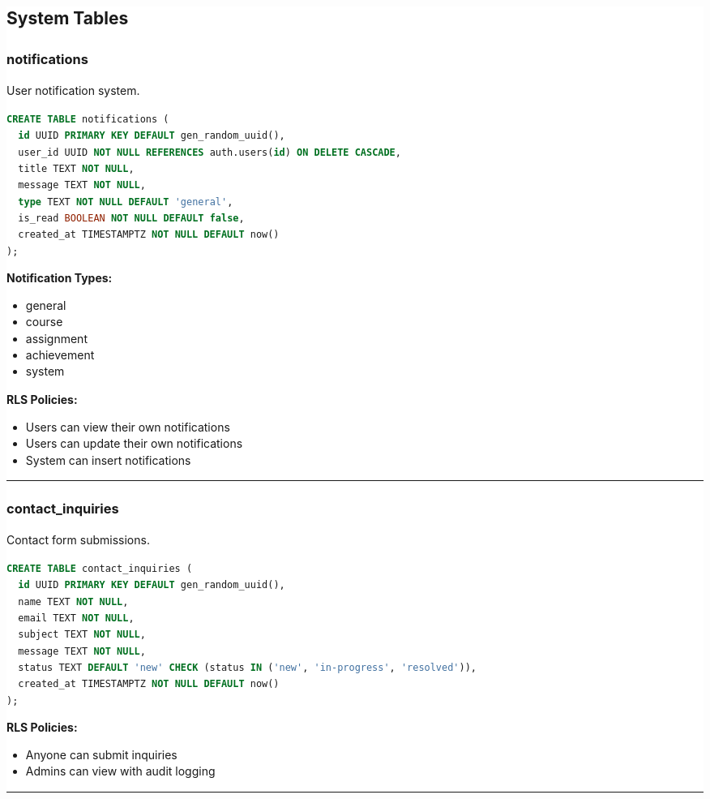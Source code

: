 
## System Tables

### notifications

User notification system.

```sql
CREATE TABLE notifications (
  id UUID PRIMARY KEY DEFAULT gen_random_uuid(),
  user_id UUID NOT NULL REFERENCES auth.users(id) ON DELETE CASCADE,
  title TEXT NOT NULL,
  message TEXT NOT NULL,
  type TEXT NOT NULL DEFAULT 'general',
  is_read BOOLEAN NOT NULL DEFAULT false,
  created_at TIMESTAMPTZ NOT NULL DEFAULT now()
);
```

**Notification Types:**
- general
- course
- assignment
- achievement
- system

**RLS Policies:**
- Users can view their own notifications
- Users can update their own notifications
- System can insert notifications

---

### contact_inquiries

Contact form submissions.

```sql
CREATE TABLE contact_inquiries (
  id UUID PRIMARY KEY DEFAULT gen_random_uuid(),
  name TEXT NOT NULL,
  email TEXT NOT NULL,
  subject TEXT NOT NULL,
  message TEXT NOT NULL,
  status TEXT DEFAULT 'new' CHECK (status IN ('new', 'in-progress', 'resolved')),
  created_at TIMESTAMPTZ NOT NULL DEFAULT now()
);
```

**RLS Policies:**
- Anyone can submit inquiries
- Admins can view with audit logging

---
